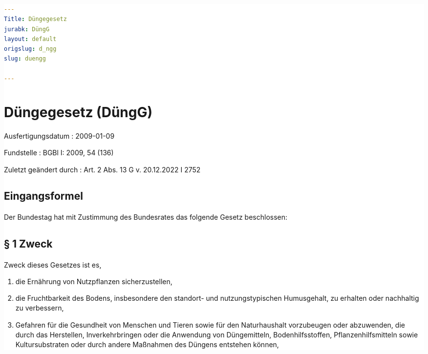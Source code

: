 ```yaml
---
Title: Düngegesetz
jurabk: DüngG
layout: default
origslug: d_ngg
slug: duengg

---
```


# Düngegesetz (DüngG)

Ausfertigungsdatum
:   2009-01-09

Fundstelle
:   BGBl I: 2009, 54 (136)

Zuletzt geändert durch
:   Art. 2 Abs. 13 G v. 20.12.2022 I 2752

[^BJNR005400009_01]:     Die Verpflichtungen aus der Richtlinie 98/34/EG des Europäischen
    Parlaments und des Rates vom 22. Juni 1998 über ein
    Informationsverfahren auf dem Gebiet der Normen und technischen
    Vorschriften und der Vorschriften für die Dienste der
    Informationsgesellschaft (ABl. L 204 vom 21.7.1998, S. 37), die
    zuletzt durch die Richtlinie 2006/96/EG vom 20. November 2006 (ABl. L
    363 vom 20.12.2006, S. 81) geändert worden ist, sind beachtet worden.


## Eingangsformel

Der Bundestag hat mit Zustimmung des Bundesrates das folgende Gesetz
beschlossen:


## § 1 Zweck

Zweck dieses Gesetzes ist es,

1.  die Ernährung von Nutzpflanzen sicherzustellen,


2.  die Fruchtbarkeit des Bodens, insbesondere den standort- und
    nutzungstypischen Humusgehalt, zu erhalten oder nachhaltig zu
    verbessern,


3.  Gefahren für die Gesundheit von Menschen und Tieren sowie für den
    Naturhaushalt vorzubeugen oder abzuwenden, die durch das Herstellen,
    Inverkehrbringen oder die Anwendung von Düngemitteln,
    Bodenhilfsstoffen, Pflanzenhilfsmitteln sowie Kultursubstraten oder
    durch andere Maßnahmen des Düngens entstehen können,

